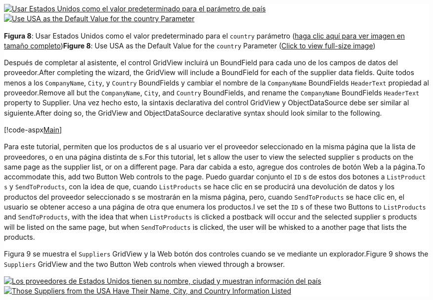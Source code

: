 
<span data-ttu-id="cdf90-163">[![Usar Estados Unidos como el valor predeterminado para el parámetro de país](adding-a-gridview-column-of-radio-buttons-vb/_static/image8.gif)](adding-a-gridview-column-of-radio-buttons-vb/_static/image11.png)</span><span class="sxs-lookup"><span data-stu-id="cdf90-163">[![Use USA as the Default Value for the country Parameter](adding-a-gridview-column-of-radio-buttons-vb/_static/image8.gif)](adding-a-gridview-column-of-radio-buttons-vb/_static/image11.png)</span></span>

<span data-ttu-id="cdf90-164">**Figura 8**: Usar Estados Unidos como el valor predeterminado para el `country` parámetro ([haga clic aquí para ver imagen en tamaño completo](adding-a-gridview-column-of-radio-buttons-vb/_static/image12.png))</span><span class="sxs-lookup"><span data-stu-id="cdf90-164">**Figure 8**: Use USA as the Default Value for the `country` Parameter ([Click to view full-size image](adding-a-gridview-column-of-radio-buttons-vb/_static/image12.png))</span></span>


<span data-ttu-id="cdf90-165">Después de completar al asistente, el control GridView incluirá un BoundField para cada uno de los campos de datos del proveedor.</span><span class="sxs-lookup"><span data-stu-id="cdf90-165">After completing the wizard, the GridView will include a BoundField for each of the supplier data fields.</span></span> <span data-ttu-id="cdf90-166">Quite todos menos a los `CompanyName`, `City`, y `Country` BoundFields y cambiar el nombre de la `CompanyName` BoundFields `HeaderText` propiedad al proveedor.</span><span class="sxs-lookup"><span data-stu-id="cdf90-166">Remove all but the `CompanyName`, `City`, and `Country` BoundFields, and rename the `CompanyName` BoundFields `HeaderText` property to Supplier.</span></span> <span data-ttu-id="cdf90-167">Una vez hecho esto, la sintaxis declarativa del control GridView y ObjectDataSource debe ser similar al siguiente.</span><span class="sxs-lookup"><span data-stu-id="cdf90-167">After doing so, the GridView and ObjectDataSource declarative syntax should look similar to the following.</span></span>


[!code-aspx[Main](adding-a-gridview-column-of-radio-buttons-vb/samples/sample2.aspx)]

<span data-ttu-id="cdf90-168">Para este tutorial, permiten que los productos de s al usuario ver el proveedor seleccionado en la misma página que la lista de proveedores, o en una página distinta de s.</span><span class="sxs-lookup"><span data-stu-id="cdf90-168">For this tutorial, let s allow the user to view the selected supplier s products on the same page as the supplier list, or on a different page.</span></span> <span data-ttu-id="cdf90-169">Para dar cabida a esto, agregue dos controles de botón Web a la página.</span><span class="sxs-lookup"><span data-stu-id="cdf90-169">To accommodate this, add two Button Web controls to the page.</span></span> <span data-ttu-id="cdf90-170">Puedo guardar conjunto el `ID` s de estos dos botones a `ListProducts` y `SendToProducts`, con la idea de que, cuando `ListProducts` se hace clic en se producirá una devolución de datos y los productos del proveedor seleccionado s se mostrarán en la misma página, pero, cuando `SendToProducts` se hace clic en, el usuario se obtener acceso a una página de otra que enumera los productos.</span><span class="sxs-lookup"><span data-stu-id="cdf90-170">I ve set the `ID` s of these two Buttons to `ListProducts` and `SendToProducts`, with the idea that when `ListProducts` is clicked a postback will occur and the selected supplier s products will be listed on the same page, but when `SendToProducts` is clicked, the user will be whisked to a another page that lists the products.</span></span>

<span data-ttu-id="cdf90-171">Figura 9 se muestra el `Suppliers` GridView y la Web botón dos controles cuando se ve mediante un explorador.</span><span class="sxs-lookup"><span data-stu-id="cdf90-171">Figure 9 shows the `Suppliers` GridView and the two Button Web controls when viewed through a browser.</span></span>


<span data-ttu-id="cdf90-172">[![Los proveedores de Estados Unidos tienen su nombre, ciudad y muestran información del país](adding-a-gridview-column-of-radio-buttons-vb/_static/image9.gif)](adding-a-gridview-column-of-radio-buttons-vb/_static/image13.png)</span><span class="sxs-lookup"><span data-stu-id="cdf90-172">[![Those Suppliers from the USA Have Their Name, City, and Country Information Listed](adding-a-gridview-column-of-radio-buttons-vb/_static/image9.gif)](adding-a-gridview-column-of-radio-buttons-vb/_static/image13.png)</span></span>
